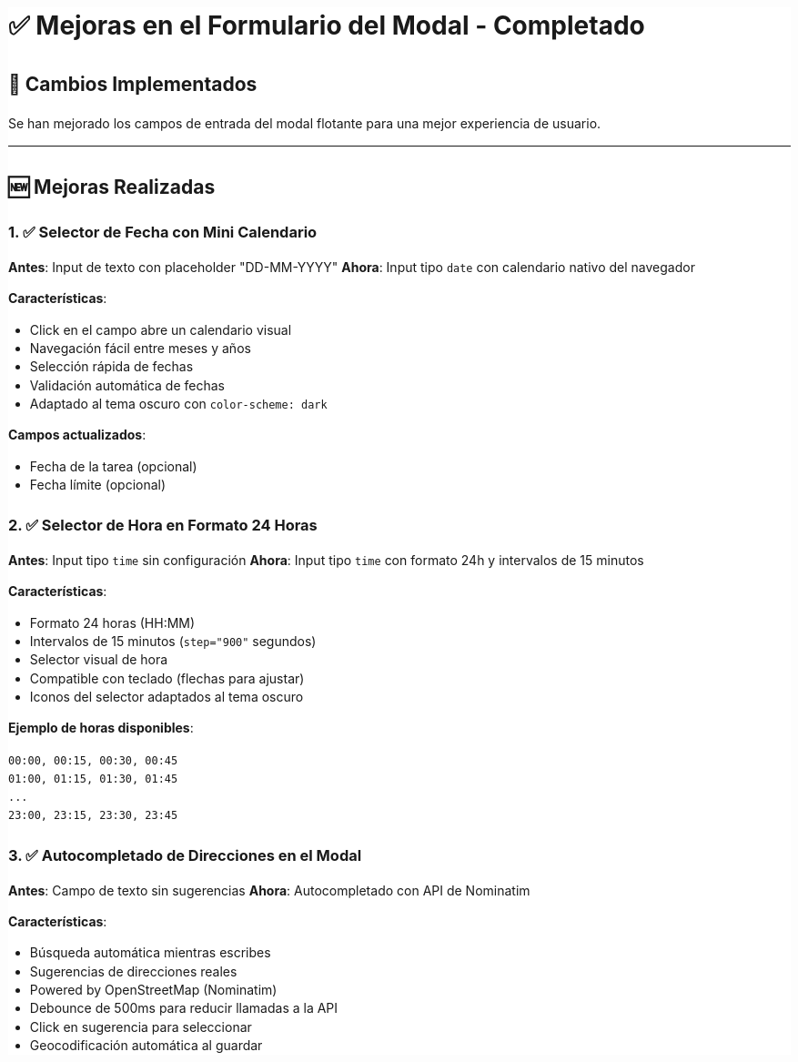 # ✅ Mejoras en el Formulario del Modal - Completado

## 🎉 Cambios Implementados

Se han mejorado los campos de entrada del modal flotante para una mejor experiencia de usuario.

---

## 🆕 Mejoras Realizadas

### 1. ✅ Selector de Fecha con Mini Calendario

**Antes**: Input de texto con placeholder "DD-MM-YYYY"
**Ahora**: Input tipo `date` con calendario nativo del navegador

**Características**:
- Click en el campo abre un calendario visual
- Navegación fácil entre meses y años
- Selección rápida de fechas
- Validación automática de fechas
- Adaptado al tema oscuro con `color-scheme: dark`

**Campos actualizados**:
- Fecha de la tarea (opcional)
- Fecha límite (opcional)

### 2. ✅ Selector de Hora en Formato 24 Horas

**Antes**: Input tipo `time` sin configuración
**Ahora**: Input tipo `time` con formato 24h y intervalos de 15 minutos

**Características**:
- Formato 24 horas (HH:MM)
- Intervalos de 15 minutos (`step="900"` segundos)
- Selector visual de hora
- Compatible con teclado (flechas para ajustar)
- Iconos del selector adaptados al tema oscuro

**Ejemplo de horas disponibles**:
```
00:00, 00:15, 00:30, 00:45
01:00, 01:15, 01:30, 01:45
...
23:00, 23:15, 23:30, 23:45
```

### 3. ✅ Autocompletado de Direcciones en el Modal

**Antes**: Campo de texto sin sugerencias
**Ahora**: Autocompletado con API de Nominatim

**Características**:
- Búsqueda automática mientras escribes
- Sugerencias de direcciones reales
- Powered by OpenStreetMap (Nominatim)
- Debounce de 500ms para reducir llamadas a la API
- Click en sugerencia para seleccionar
- Geocodificación automática al guardar
